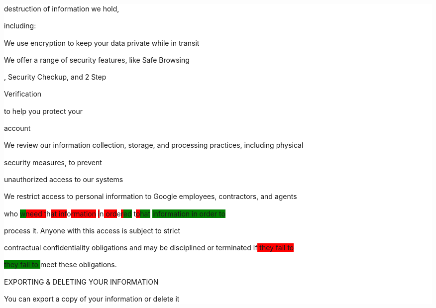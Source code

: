 </span>destruction of information we hold,<span style="background-color: red;"> </span><span style="background-color: green;">


</span>including:


We use encryption to keep your data private while in transit


We offer a range of security features, like Safe Browsing


, Security Checkup, and 2 Step<span style="background-color: green;"> </span><span style="background-color: red;">


</span>Verification


 to help you protect your<span style="background-color: red;"> </span><span style="background-color: green;">


</span>account


We review our information collection, storage, and processing practices, including physical<span style="background-color: green;"> </span><span style="background-color: red;">


</span>security measures, to prevent<span style="background-color: red;"> </span><span style="background-color: green;">


</span>unauthorized access to our systems


We restrict access to personal information to Google employees, contractors, and agents<span style="background-color: red;">


who</span> <span style="background-color: green;">w</span><span style="background-color: red;">need t</span>h<span style="background-color: red;">at inf</span>o<span style="background-color: red;">rmation</span> <span style="background-color: red;">i</span>n<span style="background-color: red;"> ord</span>e<span style="background-color: red;">r</span><span style="background-color: green;">ed</span> t<span style="background-color: red;">o</span><span style="background-color: green;">hat</span> <span style="background-color: green;">information in order to


</span>process it. Anyone with this access is subject to strict<span style="background-color: green;"> </span><span style="background-color: red;">


</span>contractual confidentiality obligations and may be disciplined or terminated if<span style="background-color: red;"> they fail to</span>


<span style="background-color: green;">they fail to </span>meet these obligations.


EXPORTING & DELETING YOUR INFORMATION


You can export a copy of your information or delete it<span style="background-color: green;"> </span><span style="background-color: red;">
